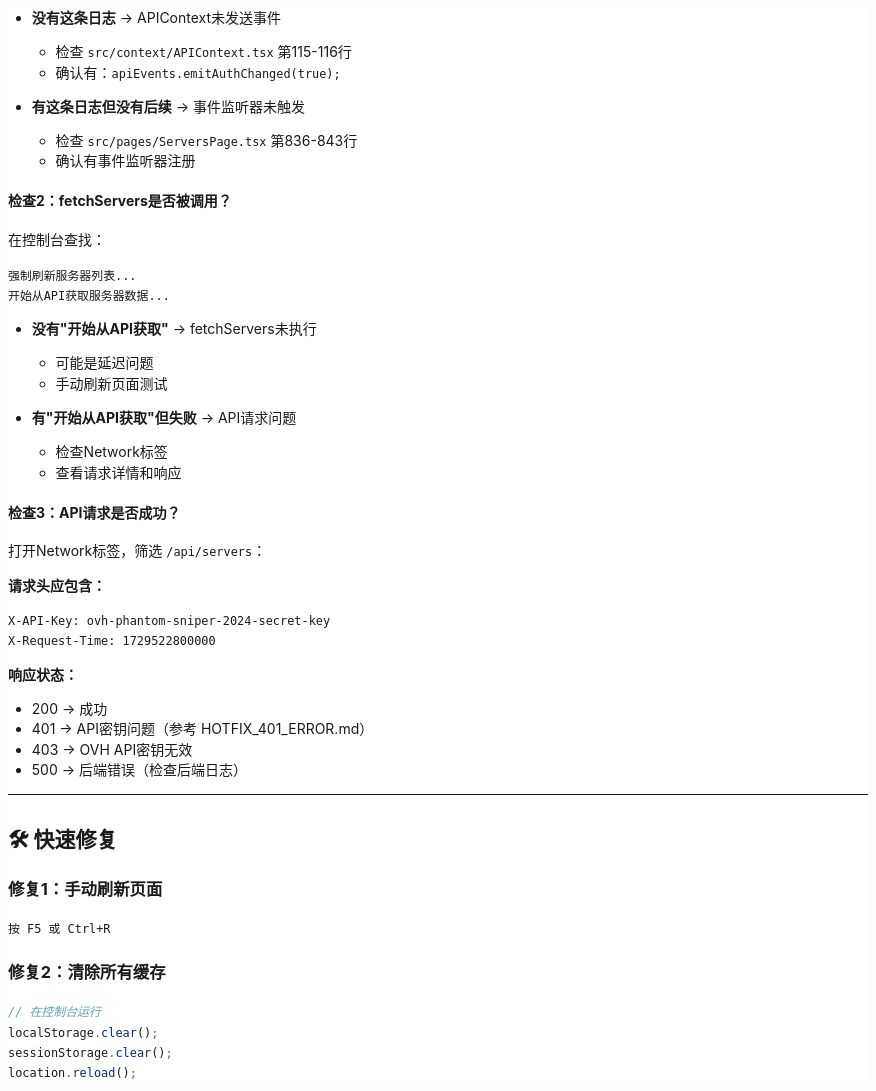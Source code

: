 - **没有这条日志** → APIContext未发送事件
  - 检查 `src/context/APIContext.tsx` 第115-116行
  - 确认有：`apiEvents.emitAuthChanged(true);`

- **有这条日志但没有后续** → 事件监听器未触发
  - 检查 `src/pages/ServersPage.tsx` 第836-843行
  - 确认有事件监听器注册

#### 检查2：fetchServers是否被调用？

在控制台查找：
```
强制刷新服务器列表...
开始从API获取服务器数据...
```

- **没有"开始从API获取"** → fetchServers未执行
  - 可能是延迟问题
  - 手动刷新页面测试

- **有"开始从API获取"但失败** → API请求问题
  - 检查Network标签
  - 查看请求详情和响应

#### 检查3：API请求是否成功？

打开Network标签，筛选 `/api/servers`：

**请求头应包含：**
```
X-API-Key: ovh-phantom-sniper-2024-secret-key
X-Request-Time: 1729522800000
```

**响应状态：**
- 200 → 成功
- 401 → API密钥问题（参考 HOTFIX_401_ERROR.md）
- 403 → OVH API密钥无效
- 500 → 后端错误（检查后端日志）

---

## 🛠️ 快速修复

### 修复1：手动刷新页面
```
按 F5 或 Ctrl+R
```

### 修复2：清除所有缓存
```javascript
// 在控制台运行
localStorage.clear();
sessionStorage.clear();
location.reload();
```
